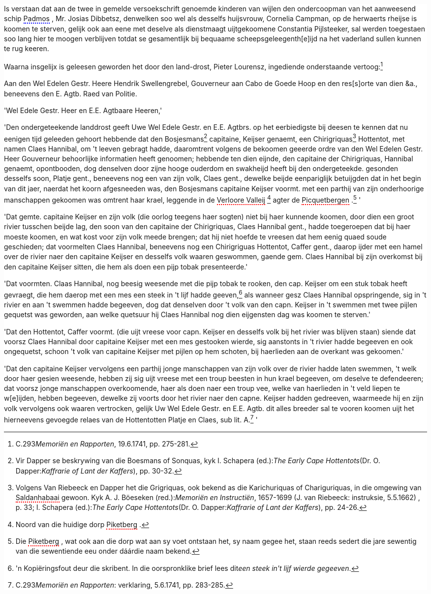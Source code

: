 Is verstaan dat aan de twee in gemelde versoekschrift genoemde kinderen van wijlen den ondercoopman van het aanweesend schip <span style="border-bottom: 2px dotted #0000FF;">Padmos</span> , Mr. Josias Dibbetsz, denwelken soo wel als desselfs huijsvrouw, Cornelia Campman, op de herwaerts rheijse is koomen te sterven, gelijk ook aan eene met deselve als dienstmaagt uijtgekoomene Constantia Pijlsteeker, sal werden toegestaen soo lang hier te moogen verblijven totdat se gesamentlijk bij bequaame scheepsgeleegenth[e]ijd na het vaderland sullen kunnen te rug keeren.

Waarna insgelijx is geleesen geworden het door den land-drost, Pieter Lourensz, ingediende onderstaande vertoog:[^22] 

Aan den Wel Edelen Gestr. Heere Hendrik Swellengrebel, Gouverneur aan Cabo de Goede Hoop en den res[s]orte van dien &a., beneevens den E. Agtb. Raed van Politie.

'Wel Edele Gestr. Heer en E.E. Agtbaare Heeren,'

'Den ondergeteekende landdrost geeft Uwe Wel Edele Gestr. en E.E. Agtbrs. op het eerbiedigste bij deesen te kennen dat nu eenigen tijd geleeden gehoort hebbende dat den Bosjesmans[^23] capitaine, Keijser genaemt, een Chirigriquas[^24] Hottentot, met namen Claes Hannibal, om 't leeven gebragt hadde, daaromtrent volgens de bekoomen geeerde ordre van den Wel Edelen Gestr. Heer Gouverneur behoorlijke informatien heeft genoomen; hebbende ten dien eijnde, den capitaine der Chirigriquas, Hannibal genaemt, opontbooden, dog denselven door zijne hooge ouderdom en swakheijd heeft bij den ondergeteekde. gesonden desselfs soon, Platje gent., beneevens nog een van zijn volk, Claes gent., dewelke beijde eenpariglijk betuijgden dat in het begin van dit jaer, naerdat het koorn afgesneeden was, den Bosjesmans capitaine Keijser voormt. met een parthij van zijn onderhoorige manschappen gekoomen was omtrent haar krael, leggende in de <span style="border-bottom: 2px dotted #FF0000;">Verloore Valleij</span> [^25] agter de <span style="border-bottom: 2px dotted #FF0000;">Picquetbergen</span> .[^26] '

'Dat gemte. capitaine Keijser en zijn volk (die oorlog teegens haer sogten) niet bij haer kunnende koomen, door dien een groot rivier tusschen beijde lag, den soon van den capitaine der Chirigriquas, Claes Hannibal gent., hadde toegeroepen dat bij haer moeste koomen, en wat kost voor zijn volk meede brengen; dat hij niet hoefde te vreesen dat hem eenig quaed soude geschieden; dat voormelten Claes Hannibal, beneevens nog een Chirigriguas Hottentot, Caffer gent., daarop ijder met een hamel over de rivier naer den capitaine Keijser en desselfs volk waaren geswommen, gaende gem. Claes Hannibal bij zijn overkomst bij den capitaine Keijser sitten, die hem als doen een pijp tobak presenteerde.'

'Dat voormten. Claas Hannibal, nog beesig weesende met die pijp tobak te rooken, den cap. Keijser om een stuk tobak heeft gevraegt, die hem daerop met een mes een steek in 't lijf hadde geeven,[^27] als wanneer gesz Claes Hannibal opspringende, sig in 't rivier en aan 't swemmen hadde begeeven, dog dat denselven door 't volk van den capn. Keijser in 't swemmen met twee pijlen gequetst was geworden, aan welke quetsuur hij Claes Hannibal nog dien eijgensten dag was koomen te sterven.'

'Dat den Hottentot, Caffer voormt. (die uijt vreese voor capn. Keijser en desselfs volk bij het rivier was blijven staan) siende dat voorsz Claes Hannibal door capitaine Keijser met een mes gestooken wierde, sig aanstonts in 't rivier hadde begeeven en ook ongequetst, schoon 't volk van capitaine Keijser met pijlen op hem schoten, bij haerlieden aan de overkant was gekoomen.'

'Dat den capitaine Keijser vervolgens een parthij jonge manschappen van zijn volk over de rivier hadde laten swemmen, 't welk door haer gesien weesende, hebben zij sig uijt vreese met een troup beesten in hun krael begeeven, om deselve te defendeeren; dat voorsz jonge manschappen overkoomende, haer als doen naer een troup vee, welke van haerlieden in 't veld liepen te w[e]ijden, hebben begeeven, dewelke zij voorts door het rivier naer den capne. Keijser hadden gedreeven, waarmeede hij en zijn volk vervolgens ook waaren vertrocken, gelijk Uw Wel Edele Gestr. en E.E. Agtb. dit alles breeder sal te vooren koomen uijt het hierneevens gevoegde relaes van de Hottentotten Platje en Claes, sub lit. A.[^28] '


[^1]: Die hoofstad van <span style="border-bottom: 2px dotted #FF0000;">Ceylon</span> , wat in 1603 deur die Hollanders van die Portugese verower is.
[^2]: Die Politieke Raad se besluit om 'n aantal bemanningslede van die skip <span style="border-bottom: 2px dotted #0000FF;">Wickenburg</span> te bevorder, is hier weggelaat. (C.33*Resolutiën*, 2.5.1741, pp. 257-258.)
[^3]: C447*Inkomende Brieven*: skipper C. van der Pres - Goew. en Raad, Kaap, 21.4.1741, pp. 963-964.
[^4]: C.526*Uitgaande Brieven*: Goew. en Raad - skeepsraad, <span style="border-bottom: 2px dotted #FF0000;">Saldanhabaai</span> , 4.5.1741, pp. 211-212.
[^5]: 'n Besluit van die Politieke Raad om 'n aantal bemanningslede van <span style="border-bottom: 2px dotted #0000FF;">Papenburg</span> te bevorder, is hier weggelaat. (C.33*Resolutiën*, 4.5.1741, p. 262.)
[^6]: Baron Gustaaf Willem van Imhoff, die seun van Wilhelm Heinrich von Imhoff en Isabella Sophia Boreel, is op 8.8.1705 in <span style="border-bottom: 2px dotted #FF0000;">Leer</span> , <span style="border-bottom: 2px dotted #FF0000;">Oos-Friesland</span> , gebore. In 1725 het hy as onderkoopman na die Ooste vertrek, en nadat hy in 1726 tot koopman en in 1729 tot opperkoopman bevorder is, is hy in 1730 aangestel as waterfiskaal van Batavia. Twee jaar later is hy bevorder tot die rang van Raad Extraordinaris en in 1736 is hy as goewerneur na <span style="border-bottom: 2px dotted #FF0000;">Ceylon</span> gestuur. In 1737 is hy tot Raad Ordinaris bevorder en op 2.12.1740 het Here XVII hom as goewerneur-generaal van Nederlands-Oos-Indië aangestel. Intussen is hy egter deur goewerneur-generaal Valkenier gearresteer en na Nederland teruggestuur. Here XVII het ten gunste van Van Imhoff besluit en op 25.5.1743 het hy as goewerneur-generaal in Batavia aangekom. Hy is in 1734 in Batavia met Catharina Magdalena Huysman getroud. Van Imhoff is op 1.11.1750 in Batavia oorlede. (W. J. de Kock and D. W. Krüger (eds..in-chief):*Dictionary of South African Biography II*, pp. 783-785.)
[^7]: Elias de Haeze en Isak van Schinne was, net soos Van Imhoff, lede van die Raad van Indië. Daarbenewens was De Haeze ook president van die raad van Schepenen in Batavia.
[^8]: C.293*Memoriën en Rapporten*, 6.5.1741, pp. 199-211.
[^9]: Adriaan Valkenier was die seun van Mr. Pieter Ranst Valkenier en Eva Susanna Pellicorne. Hy is op 6.6.1695 in <span style="border-bottom: 2px dotted #FF0000;">Amsterdam</span> gebore en het in 1715 as 'n onderkoopman na Batavia vertrek. Dáár het hy goeie vordering gemaak en in 1737 is hy as goewerneur-generaal benoem. In dié amp het hy egter despoties opgetree en veral met Van Imhoff skerp gebots. In November 1741 het hy uit die diens getree en na Nederland vertrek. Op bevel van Here XVII het goewerneur Swellengrebel hom aan die Kaap gevange geneem en na Batavia teruggestuur. Die uitgerekte regsaak teen hom was nog nie afgehandel nie toe hy op 20.6.1751 in aanhouding oorlede is. Nadat Johanna Alida Tolling, met wie hy in 1725 getroud is, op 15.3. 1729 oorlede is, is hy die volgende jaar weer met Susanna Christina Massis (1704-1737) getroud.
[^10]: Goewerneur-generaal Valkenier het Van Imhoff, De Haeze en Van Schinne op 6.12.1740 in arres geplaas en op 13.1.1741 na Nederland gestuur. (Dr. P.C. Molhuysen e.a. (reds.):*Nieuw Nederlandsch Biografisch Woordenboek*VII, kol. 632.)
[^11]: Waarskynlik word bedoel*demêlé*: twis, geskil, stryd, onenigheid, tweedrag.
[^12]: Die skrywers van die resolusie sowel as die Haagse kopie het hier 'n kopieerfout begaan en*geexcerceert*i.p.v.*geexerceert*geskryf.
[^13]: Die gekursiveerde woord is tussen die reëls ingeskryf.
[^14]: In sowel die oorspronklike memorie as die Haagse kopie staan ook*verdere*.
[^15]: C.447*Inkomende Brieven*: Goew.-gen. en Raad, Batavia - Goew. en Raad, Kaap, 10.1.1741, pp. 447-461.
[^16]: C.293*Memoriën en Rapporten*, 7.5.1741, pp. 215-217.
[^17]: Afskrifte is op 20.5.1741 na Batavia gestuur. (C.526*Uitgaande Brieven*: register van briewe en dokumente aan goew.-gen. en raad, Batavia, 20.5.1741, nos. 13-14, p. 265.)
[^18]: G. C. de Wet (red.):*Resolusies van die Politieke Raad IX*(17.5.1735 en 5.6.1736) , pp. 22-25 en 72-73.
[^19]: Die datum is foutief. Dit moet wees 20 Junie 1741. (C.616*Dag Register*, 20.6.1741. pp. 634-635.) Die fout is in die Haagse kopie herhaal.
[^20]: C.240*Requesten en Nominatiën*, 20.6.1741, pp. 78-79.
[^21]: Volgens die handtekening J. N. v. Dessin.
[^22]: C.293*Memoriën en Rapporten*, 19.6.1741, pp. 275-281.
[^23]: Vir Dapper se beskrywing van die Boesmans of Sonquas, kyk I. Schapera (ed.):*The Early Cape Hottentots*(Dr. O. Dapper:*Kaffrarie of Lant der Kaffers*), pp. 30-32.
[^24]: Volgens Van Riebeeck en Dapper het die Grigriquas, ook bekend as die Karichuriquas of Chariguriquas, in die omgewing van <span style="border-bottom: 2px dotted #FF0000;">Saldanhabaai</span> gewoon. Kyk A. J. Böeseken (red.):*Memoriën en Instructiën*, 1657-1699 (J. van Riebeeck: instruksie, 5.5.1662) , p. 33; I. Schapera (ed.):*The Early Cape Hottentots*(Dr. O. Dapper:*Kaffrarie of Lant der Kaffers*), pp. 24-26.
[^25]: Noord van die huidige dorp <span style="border-bottom: 2px dotted #FF0000;">Piketberg</span> .
[^26]: Die <span style="border-bottom: 2px dotted #FF0000;">Piketberg</span> , wat ook aan die dorp wat aan sy voet ontstaan het, sy naam gegee het, staan reeds sedert die jare sewentig van die sewentiende eeu onder dáárdie naam bekend.
[^27]: 'n Kopiëringsfout deur die skribent. In die oorspronklike brief lees dit*een steek in't lijf wierde gegeeven*.
[^28]: C.293*Memoriën en Rapporten*: verklaring, 5.6.1741, pp. 283-285.
[^29]: C.293*Memoriën en Rapporten*: verklaring, 23.5.1741, pp. 287-289.
[^30]: C.293*Memoriën en Rapporten*: verklaring, 23.5.1741, pp. 291-292.
[^31]: Die skrywer van die Haagse kopie het ook die Middelnederlandse vorm*beveel*i.p.v.*bevel*gebruik.
[^32]: C.447*Inkomende Brieven*: Here XVII - Goew. en Raad, Kaap, 15.3.1741, pp. 541-545.
[^33]: Die gekursiveerde woord is tussen die reëls ingeskryf.
[^34]: C.683*Origineel Placcaat Boek*, 27.6.1741, pp. 135-137; M. K. Jeffreys (red.):*Kaapse Plakkaatboek II*(27.6.1741) , pp. 200-201.
[^35]: Arnold Schephausen (1697-1749) van Hattingen was die seun van ds. Johannes Schopfhaus, die rektor van die Latynse skool te <span style="border-bottom: 2px dotted #FF0000;">Hattingen</span> , en sy vrou, Anna Maria Dehnert. Nadat hy in 1730 as soldaat na die Kaap gekom het, het hy in 1739 bode van die Raad van Justisie en in 1741 sekretaris van die landdros van <span style="border-bottom: 2px dotted #FF0000;">Stellenbosch</span> geword. Hy is op 16.12.1736 met Emmerentia Steyn getroud.
[^36]: C.683*Origineel Placcaat Boek*, 27.6.1741, pp. 133-134; M. K. Jeffreysen S. D. Naude (reds.):*Kaapse Plakkaatboek II*(27.6.1741) , p. 200. 'n Naamlys van die Lutherane aan die Kaap, kan gevind word in C.294*Memoriën en Rapporten*, 1739-1742: naamlys van Lutherane, ongedateer en 5.7.1741, pp. 75-90 en 91-94.